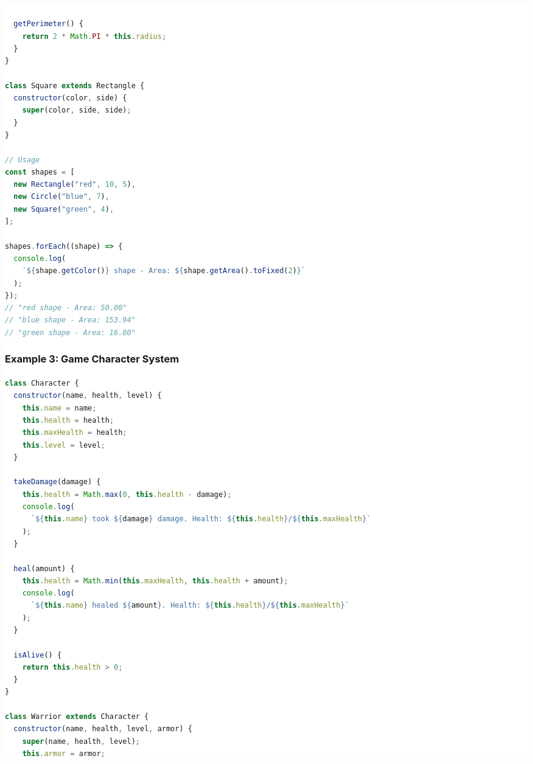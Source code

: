 ```javascript

  getPerimeter() {
    return 2 * Math.PI * this.radius;
  }
}

class Square extends Rectangle {
  constructor(color, side) {
    super(color, side, side);
  }
}

// Usage
const shapes = [
  new Rectangle("red", 10, 5),
  new Circle("blue", 7),
  new Square("green", 4),
];

shapes.forEach((shape) => {
  console.log(
    `${shape.getColor()} shape - Area: ${shape.getArea().toFixed(2)}`
  );
});
// "red shape - Area: 50.00"
// "blue shape - Area: 153.94"
// "green shape - Area: 16.00"
```

### Example 3: Game Character System

```javascript
class Character {
  constructor(name, health, level) {
    this.name = name;
    this.health = health;
    this.maxHealth = health;
    this.level = level;
  }

  takeDamage(damage) {
    this.health = Math.max(0, this.health - damage);
    console.log(
      `${this.name} took ${damage} damage. Health: ${this.health}/${this.maxHealth}`
    );
  }

  heal(amount) {
    this.health = Math.min(this.maxHealth, this.health + amount);
    console.log(
      `${this.name} healed ${amount}. Health: ${this.health}/${this.maxHealth}`
    );
  }

  isAlive() {
    return this.health > 0;
  }
}

class Warrior extends Character {
  constructor(name, health, level, armor) {
    super(name, health, level);
    this.armor = armor;
```